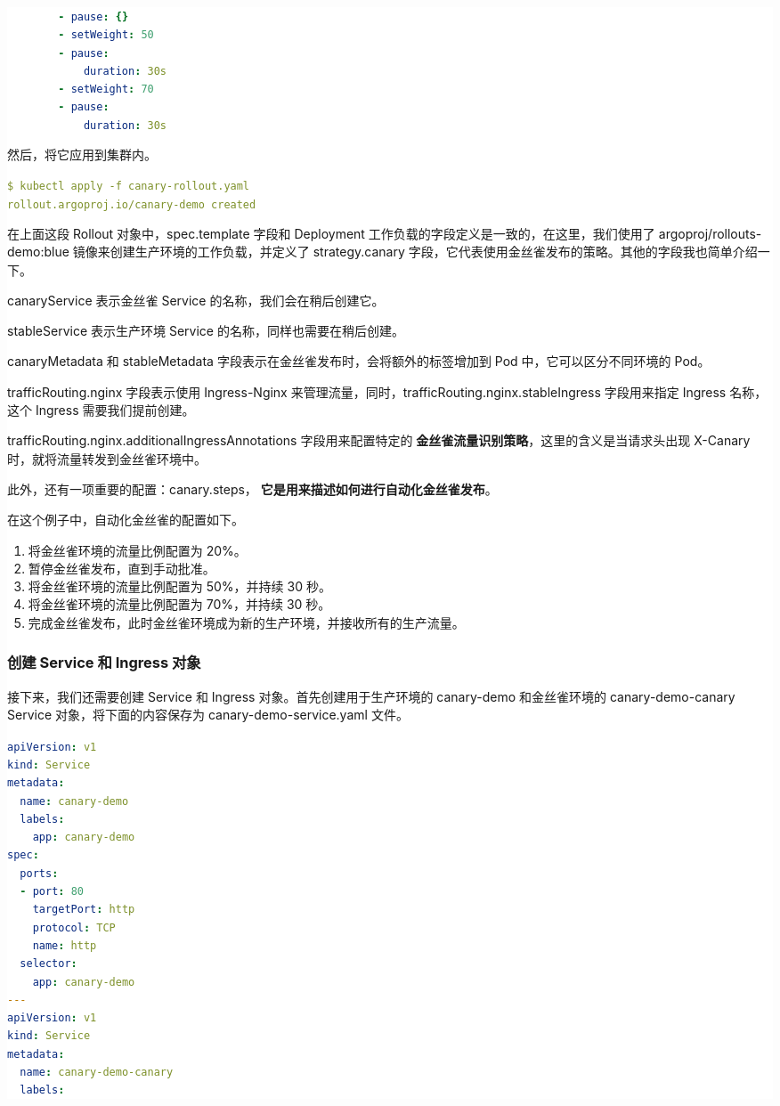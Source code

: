 ```yaml
        - pause: {}
        - setWeight: 50
        - pause:
            duration: 30s
        - setWeight: 70
        - pause:
            duration: 30s

```

然后，将它应用到集群内。

```yaml
$ kubectl apply -f canary-rollout.yaml
rollout.argoproj.io/canary-demo created

```

在上面这段 Rollout 对象中，spec.template 字段和 Deployment 工作负载的字段定义是一致的，在这里，我们使用了 argoproj/rollouts-demo:blue 镜像来创建生产环境的工作负载，并定义了 strategy.canary 字段，它代表使用金丝雀发布的策略。其他的字段我也简单介绍一下。

canaryService 表示金丝雀 Service 的名称，我们会在稍后创建它。

stableService 表示生产环境 Service 的名称，同样也需要在稍后创建。

canaryMetadata 和 stableMetadata 字段表示在金丝雀发布时，会将额外的标签增加到 Pod 中，它可以区分不同环境的 Pod。

trafficRouting.nginx 字段表示使用 Ingress-Nginx 来管理流量，同时，trafficRouting.nginx.stableIngress 字段用来指定 Ingress 名称，这个 Ingress 需要我们提前创建。

trafficRouting.nginx.additionalIngressAnnotations 字段用来配置特定的 **金丝雀流量识别策略**，这里的含义是当请求头出现 X-Canary 时，就将流量转发到金丝雀环境中。

此外，还有一项重要的配置：canary.steps， **它是用来描述如何进行自动化金丝雀发布**。

在这个例子中，自动化金丝雀的配置如下。

1. 将金丝雀环境的流量比例配置为 20%。
2. 暂停金丝雀发布，直到手动批准。
3. 将金丝雀环境的流量比例配置为 50%，并持续 30 秒。
4. 将金丝雀环境的流量比例配置为 70%，并持续 30 秒。
5. 完成金丝雀发布，此时金丝雀环境成为新的生产环境，并接收所有的生产流量。

### 创建 Service 和 Ingress 对象

接下来，我们还需要创建 Service 和 Ingress 对象。首先创建用于生产环境的 canary-demo 和金丝雀环境的 canary-demo-canary Service 对象，将下面的内容保存为 canary-demo-service.yaml 文件。

```yaml
apiVersion: v1
kind: Service
metadata:
  name: canary-demo
  labels:
    app: canary-demo
spec:
  ports:
  - port: 80
    targetPort: http
    protocol: TCP
    name: http
  selector:
    app: canary-demo
---
apiVersion: v1
kind: Service
metadata:
  name: canary-demo-canary
  labels:
```